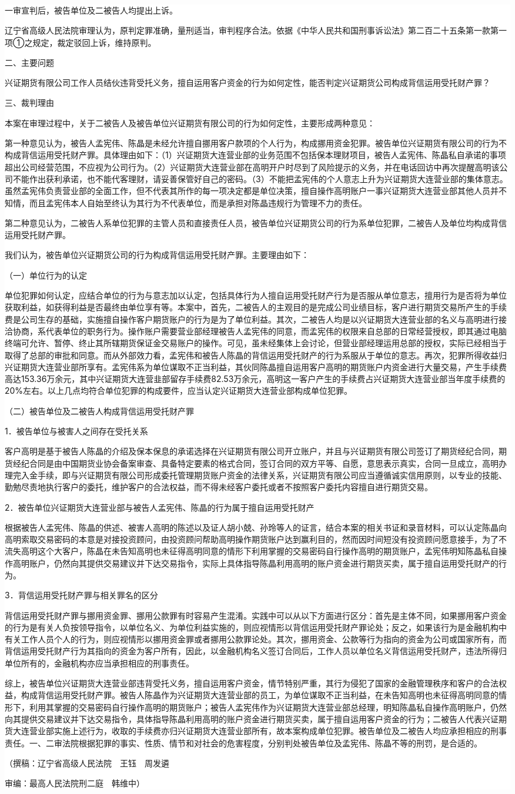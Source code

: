 一审宣判后，被告单位及二被告人均提出上诉。

辽宁省高级人民法院审理认为，原判定罪准确，量刑适当，审判程序合法。依据《中华人民共和国刑事诉讼法》第二百二十五条第一款第一项①之规定，裁定驳回上诉，维持原判。

二、主要问题

兴证期货有限公司工作人员结伙违背受托义务，擅自运用客户资金的行为如何定性，能否判定兴证期货公司构成背信运用受托财产罪？

三、裁判理由

本案在审理过程中，关于二被告人及被告单位兴证期货有限公司的行为如何定性，主要形成两种意见：

第一种意见认为，被告人孟宪伟、陈晶是未经允许擅自挪用客户款项的个人行为，构成挪用资金犯罪。被告单位兴证期货有限公司的行为不构成背信运用受托财产罪。具体理由如下：（1）兴证期货大连营业部的业务范围不包括保本理财项目，被告人孟宪伟、陈晶私自承诺的事项超出公司经营范围，不应视为公司行为。（2）兴证期货大连营业部在高明开户时尽到了风险提示的义务，并在电话回访中再次提醒高明该公司不能作出获利承诺，也不能代客理财，请妥善保管好自己的密码。（3）不能把孟宪伟的个人意志上升为兴证期货大连营业部的集体意志。虽然孟宪伟负责营业部的全面工作，但不代表其所作的每一项决定都是单位决策，擅自操作高明账户一事兴证期货大连营业部其他人员并不知情，而且孟宪伟本人自始至终认为其行为不代表单位，而是承担对陈晶违规行为管理不力的责任。

第二种意见认为，二被告人系单位犯罪的主管人员和直接责任人员，被告单位兴证期货公司的行为系单位犯罪，二被告人及单位均构成背信运用受托财产罪。

我们认为，被告单位兴证期货公司的行为构成背信运用受托财产罪。主要理由如下：

（一）单位行为的认定

单位犯罪如何认定，应结合单位的行为与意志加以认定，包括具体行为人擅自运用受托财产行为是否服从单位意志，擅用行为是否将为单位获取利益，如获得利益是否最终由单位享有等。本案中，首先，二被告人的主观目的是完成公司业绩目标，客户进行期货交易所产生的手续费是公司生存的基础，实施擅自操作客户期货账户的行为是为了单位利益。其次，二被告人均是以兴证期货大连营业部的名义与高明进行接洽协商，系代表单位的职务行为。操作账户需要营业部经理被告人孟宪伟的同意，而孟宪伟的权限来自总部的日常经营授权，即其通过电脑终端可允许、暂停、终止其所辖期货保证金交易账户的操作。可见，虽未经集体上会讨论，但营业部经理运用总部的授权，实际已经相当于取得了总部的审批和同意。而从外部效力看，孟宪伟和被告人陈晶的背信运用受托财产的行为系服从于单位的意志。再次，犯罪所得收益归兴证期货大连营业部所享有。孟宪伟系为单位谋取不正当利益，其伙同陈晶擅自运用客户高明的期货账户内资金进行大量交易，产生手续费高达153.36万余元，其中兴证期货大连营韭部留存手续费82.53万余元，高明这一客户产生的手续费占兴证期货大连营业部当年度手续费的20%左右。以上几点均符合单位犯罪的构成要件，应当认定兴证期货大连营业部构成单位犯罪。

（二）被告单位及二被告人构成背信运用受托财产罪

1．被告单位与被害人之间存在受托关系

客户高明是基于被告人陈晶的介绍及保本保息的承诺选择在兴证期货有限公司开立账户，并且与兴证期货有限公司签订了期货经纪合同，期货经纪合同是由中国期货业协会备案审查、具备特定要素的格式合同，签订合同的双方平等、自愿，意思表示真实，合同一旦成立，高明办理完入金手续，即与兴证期货有限公司形成委托管理期货账户资金的法律关系，兴证期货有限公司应当遵循诚实信用原则，以专业的技能、勤勉尽责地执行客户的委托，维护客户的合法权益，而不得未经客户委托或者不按照客户委托内容擅自进行期货交易。

2．被告单位兴证期货大连营业部与被告人孟宪伟、陈晶的行为属于擅自运用受托财产

根据被告人孟宪伟、陈晶的供述、被害人高明的陈述以及证人胡小兢、孙玲等人的证言，结合本案的相关书证和录音材料，可以认定陈晶向高明索取交易密码的本意是对接投资顾问，由投资顾问帮助高明操作期货账户达到赢利目的，然而因时间短没有投资顾问愿意接手，为了不流失高明这个大客户，陈晶在未告知高明也未征得高明同意的情形下利用掌握的交易密码自行操作高明的期货账户，孟宪伟明知陈晶私自操作高明账户，仍然向其提供交易建议并下达交易指令，实际上具体指导陈晶利用高明的账户资金进行期货买卖，属于擅自运用受托财产的行为。

3．背信运用受托财产罪与相关罪名的区分

背信运用受托财产罪与挪用资金罪、挪用公款罪有时容易产生混淆。实践中可以从以下方面进行区分：首先是主体不同，如果挪用客户资金的行为是有关人负按领导指令，以单位名义、为单位利益实施的，则应视情形以背信运用受托财产罪论处；反之，如果该行为是金融机构中有关工作人员个人的行为，则应视情形以挪用资金罪或者挪用公款罪论处。其次，挪用资金、公款等行为指向的资金为公司或国家所有，而背信运用受托财产行为其指向的资金为客户所有，因此，以金融机构名义签订合同后，工作人员以单位名义背信运用受托财产，违法所得归单位所有的，金融机构亦应当承担相应的刑事责任。

综上，被告单位兴证期货大连营业部违背受托义务，擅自运用客户资金，情节特别严重，其行为侵犯了国家的金融管理秩序和客户的合法权益，构成背信运用受托财产罪。被告人陈晶作为兴证期货大连营业部的员工，为单位谋取不正当利益，在未告知高明也未征得高明同意的情形下，利用其掌握的交易密码自行操作高明的期货账户；被告人孟宪伟作为兴证期货大连营业部总经理，明知陈晶私自操作高明账户，仍然向其提供交易建议并下达交易指令，具体指导陈晶利用高明的账户资金进行期货买卖，属于擅自运用客户资金的行为；二被告人代表兴证期货大连营业部实施上述行为，收取的手续费亦归兴证期货大连营业部所有，故本案构成单位犯罪。被告单位及二被告人均应承担相应的刑事责任。一、二审法院根据犯罪的事实、性质、情节和对社会的危害程度，分别判处被告单位及孟宪伟、陈晶不等的刑罚，是合适的。

（撰稿：辽宁省高级人民法院　王钰　周发遴

审编：最高人民法院刑二庭　韩维中）